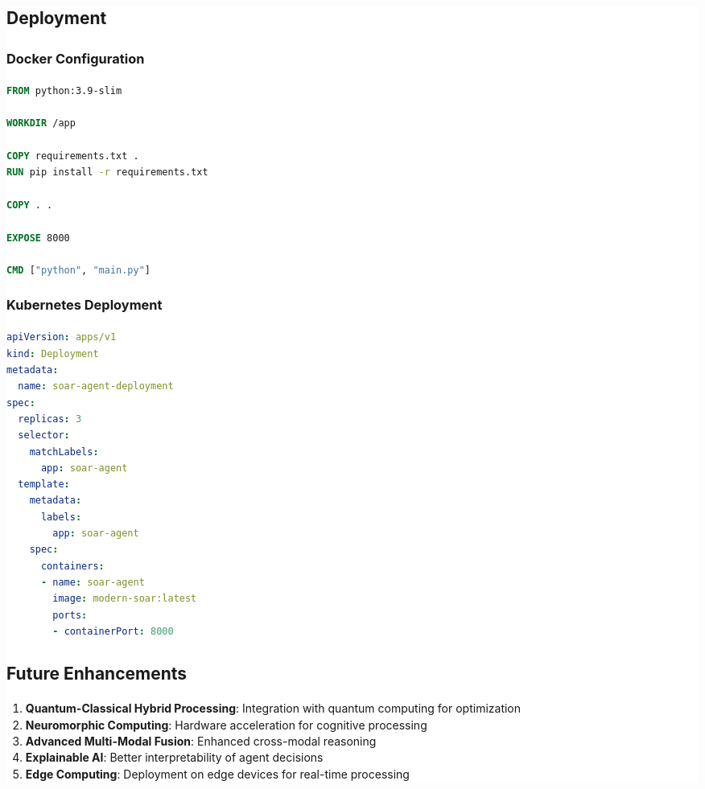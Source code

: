 ## Deployment

### Docker Configuration

```dockerfile
FROM python:3.9-slim

WORKDIR /app

COPY requirements.txt .
RUN pip install -r requirements.txt

COPY . .

EXPOSE 8000

CMD ["python", "main.py"]
```

### Kubernetes Deployment

```yaml
apiVersion: apps/v1
kind: Deployment
metadata:
  name: soar-agent-deployment
spec:
  replicas: 3
  selector:
    matchLabels:
      app: soar-agent
  template:
    metadata:
      labels:
        app: soar-agent
    spec:
      containers:
      - name: soar-agent
        image: modern-soar:latest
        ports:
        - containerPort: 8000
```

## Future Enhancements

1. **Quantum-Classical Hybrid Processing**: Integration with quantum computing for optimization
2. **Neuromorphic Computing**: Hardware acceleration for cognitive processing
3. **Advanced Multi-Modal Fusion**: Enhanced cross-modal reasoning
4. **Explainable AI**: Better interpretability of agent decisions
5. **Edge Computing**: Deployment on edge devices for real-time processing
